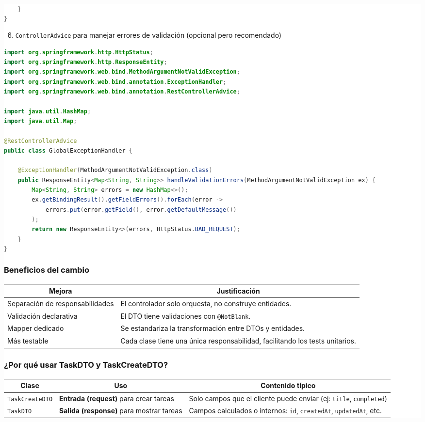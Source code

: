 ```java
    }
}
```

6. ```ControllerAdvice``` para manejar errores de validación (opcional pero recomendado)

```java
import org.springframework.http.HttpStatus;
import org.springframework.http.ResponseEntity;
import org.springframework.web.bind.MethodArgumentNotValidException;
import org.springframework.web.bind.annotation.ExceptionHandler;
import org.springframework.web.bind.annotation.RestControllerAdvice;

import java.util.HashMap;
import java.util.Map;

@RestControllerAdvice
public class GlobalExceptionHandler {

    @ExceptionHandler(MethodArgumentNotValidException.class)
    public ResponseEntity<Map<String, String>> handleValidationErrors(MethodArgumentNotValidException ex) {
        Map<String, String> errors = new HashMap<>();
        ex.getBindingResult().getFieldErrors().forEach(error ->
            errors.put(error.getField(), error.getDefaultMessage())
        );
        return new ResponseEntity<>(errors, HttpStatus.BAD_REQUEST);
    }
}
```


### Beneficios del cambio

| Mejora                          | Justificación                                                                |
| ------------------------------- | ---------------------------------------------------------------------------- |
| Separación de responsabilidades | El controlador solo orquesta, no construye entidades.                        |
| Validación declarativa          | El DTO tiene validaciones con `@NotBlank`.                                   |
| Mapper dedicado                 | Se estandariza la transformación entre DTOs y entidades.                     |
| Más testable                    | Cada clase tiene una única responsabilidad, facilitando los tests unitarios. |


### ¿Por qué usar TaskDTO y TaskCreateDTO?

| Clase           | Uso                                       | Contenido típico                                                   |
| --------------- | ----------------------------------------- | ------------------------------------------------------------------ |
| `TaskCreateDTO` | **Entrada (request)** para crear tareas   | Solo campos que el cliente puede enviar (ej: `title`, `completed`) |
| `TaskDTO`       | **Salida (response)** para mostrar tareas | Campos calculados o internos: `id`, `createdAt`, `updatedAt`, etc. |
